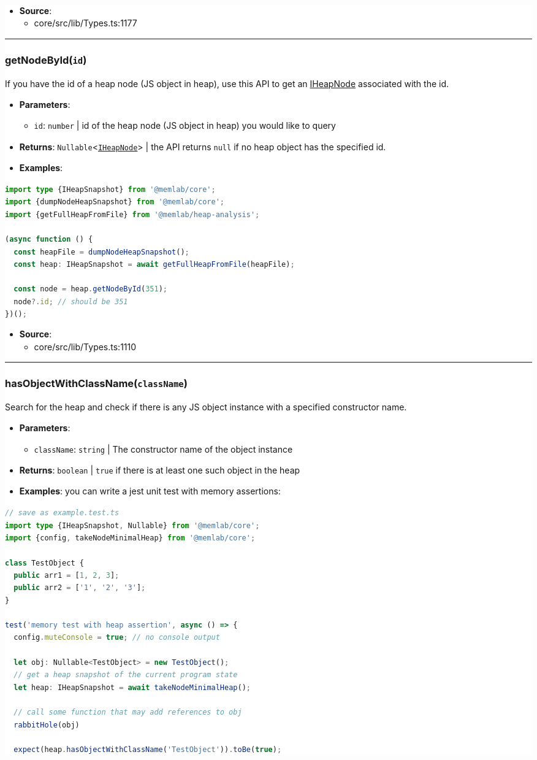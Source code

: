  * **Source**:
    * core/src/lib/Types.ts:1177

___

### <a id="getnodebyid"></a>**getNodeById**(`id`)

If you have the id of a heap node (JS object in heap), use this API
to get an [IHeapNode](core_src.IHeapNode.md) associated with the id.

 * **Parameters**:
    * `id`: `number` | id of the heap node (JS object in heap) you would like to query
 * **Returns**: `Nullable`<[`IHeapNode`](core_src.IHeapNode.md)\> | the API returns `null` if no heap object has the specified id.

* **Examples**:
```typescript
import type {IHeapSnapshot} from '@memlab/core';
import {dumpNodeHeapSnapshot} from '@memlab/core';
import {getFullHeapFromFile} from '@memlab/heap-analysis';

(async function () {
  const heapFile = dumpNodeHeapSnapshot();
  const heap: IHeapSnapshot = await getFullHeapFromFile(heapFile);

  const node = heap.getNodeById(351);
  node?.id; // should be 351
})();
```

 * **Source**:
    * core/src/lib/Types.ts:1110

___

### <a id="hasobjectwithclassname"></a>**hasObjectWithClassName**(`className`)

Search for the heap and check if there is any JS object instance with
a specified constructor name.

 * **Parameters**:
    * `className`: `string` | The constructor name of the object instance
 * **Returns**: `boolean` | `true` if there is at least one such object in the heap

* **Examples**: you can write a jest unit test with memory assertions:
```typescript
// save as example.test.ts
import type {IHeapSnapshot, Nullable} from '@memlab/core';
import {config, takeNodeMinimalHeap} from '@memlab/core';

class TestObject {
  public arr1 = [1, 2, 3];
  public arr2 = ['1', '2', '3'];
}

test('memory test with heap assertion', async () => {
  config.muteConsole = true; // no console output

  let obj: Nullable<TestObject> = new TestObject();
  // get a heap snapshot of the current program state
  let heap: IHeapSnapshot = await takeNodeMinimalHeap();

  // call some function that may add references to obj
  rabbitHole(obj)

  expect(heap.hasObjectWithClassName('TestObject')).toBe(true);
```